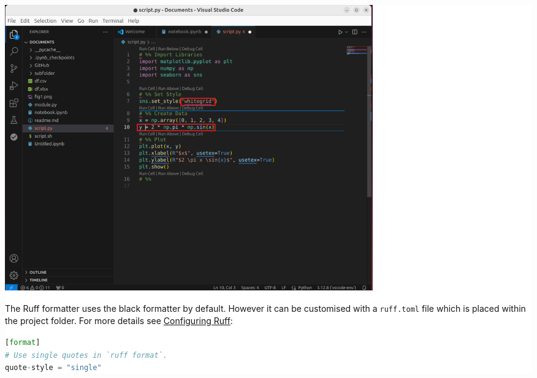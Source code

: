 <img src='./images/img_069.png' alt='img_069' width='600'/>

The Ruff formatter uses the black formatter by default. However it can be customised with a `ruff.toml` file which is placed within the project folder. For more details see [Configuring Ruff](https://docs.astral.sh/ruff/configuration/#__tabbed_1_2):

```python
[format]
# Use single quotes in `ruff format`.
quote-style = "single"
```
